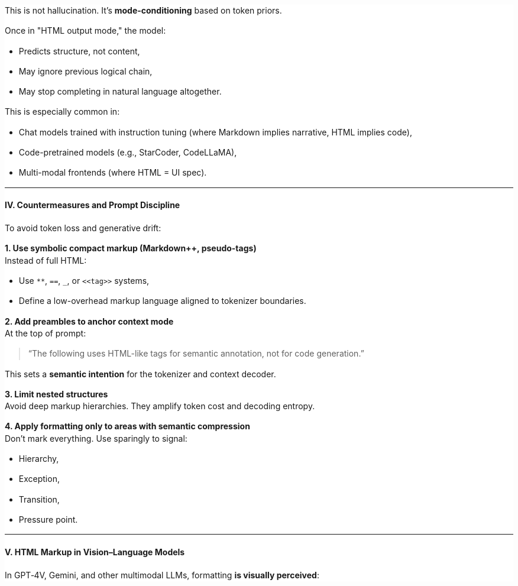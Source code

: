 
This is not hallucination. It’s **mode-conditioning** based on token priors.

Once in "HTML output mode," the model:

- Predicts structure, not content,
    
- May ignore previous logical chain,
    
- May stop completing in natural language altogether.
    

This is especially common in:

- Chat models trained with instruction tuning (where Markdown implies narrative, HTML implies code),
    
- Code-pretrained models (e.g., StarCoder, CodeLLaMA),
    
- Multi-modal frontends (where HTML = UI spec).
    

---

#### IV. Countermeasures and Prompt Discipline

To avoid token loss and generative drift:

**1. Use symbolic compact markup (Markdown++, pseudo-tags)**  
Instead of full HTML:

- Use `**`, `==`, `_`, or `<<tag>>` systems,
    
- Define a low-overhead markup language aligned to tokenizer boundaries.
    

**2. Add preambles to anchor context mode**  
At the top of prompt:

> “The following uses HTML-like tags for semantic annotation, not for code generation.”

This sets a **semantic intention** for the tokenizer and context decoder.

**3. Limit nested structures**  
Avoid deep markup hierarchies. They amplify token cost and decoding entropy.

**4. Apply formatting only to areas with semantic compression**  
Don’t mark everything. Use sparingly to signal:

- Hierarchy,
    
- Exception,
    
- Transition,
    
- Pressure point.
    

---

#### V. HTML Markup in Vision–Language Models

In GPT‑4V, Gemini, and other multimodal LLMs, formatting **is visually perceived**:
